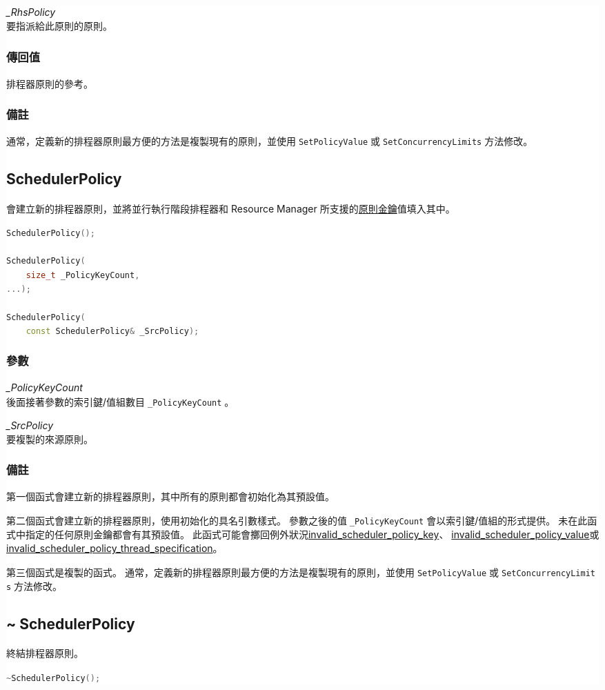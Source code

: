 *_RhsPolicy*<br/>
要指派給此原則的原則。

### <a name="return-value"></a>傳回值

排程器原則的參考。

### <a name="remarks"></a>備註

通常，定義新的排程器原則最方便的方法是複製現有的原則，並使用 `SetPolicyValue` 或 `SetConcurrencyLimits` 方法修改。

## <a name="schedulerpolicy"></a><a name="ctor"></a>SchedulerPolicy

會建立新的排程器原則，並將並行執行階段排程器和 Resource Manager 所支援的[原則金鑰](concurrency-namespace-enums.md)值填入其中。

```cpp
SchedulerPolicy();

SchedulerPolicy(
    size_t _PolicyKeyCount,
...);

SchedulerPolicy(
    const SchedulerPolicy& _SrcPolicy);
```

### <a name="parameters"></a>參數

*_PolicyKeyCount*<br/>
後面接著參數的索引鍵/值組數目 `_PolicyKeyCount` 。

*_SrcPolicy*<br/>
要複製的來源原則。

### <a name="remarks"></a>備註

第一個函式會建立新的排程器原則，其中所有的原則都會初始化為其預設值。

第二個函式會建立新的排程器原則，使用初始化的具名引數樣式。 參數之後的值 `_PolicyKeyCount` 會以索引鍵/值組的形式提供。 未在此函式中指定的任何原則金鑰都會有其預設值。 此函式可能會擲回例外狀況[invalid_scheduler_policy_key](invalid-scheduler-policy-key-class.md)、 [invalid_scheduler_policy_value](invalid-scheduler-policy-value-class.md)或[invalid_scheduler_policy_thread_specification](invalid-scheduler-policy-thread-specification-class.md)。

第三個函式是複製的函式。 通常，定義新的排程器原則最方便的方法是複製現有的原則，並使用 `SetPolicyValue` 或 `SetConcurrencyLimits` 方法修改。

## <a name="schedulerpolicy"></a><a name="dtor"></a>~ SchedulerPolicy

終結排程器原則。

```cpp
~SchedulerPolicy();
```
